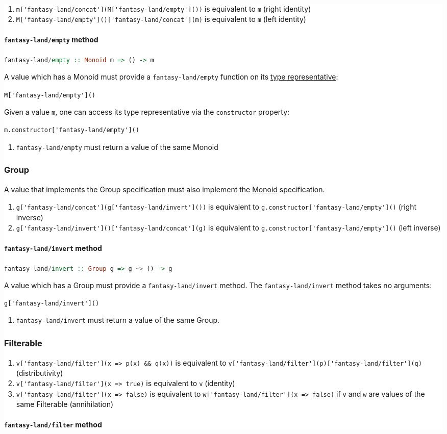1. `m['fantasy-land/concat'](M['fantasy-land/empty']())` is equivalent to `m` (right identity)
2. `M['fantasy-land/empty']()['fantasy-land/concat'](m)` is equivalent to `m` (left identity)

<a name="empty-method"></a>

#### `fantasy-land/empty` method

```hs
fantasy-land/empty :: Monoid m => () -> m
```

A value which has a Monoid must provide a `fantasy-land/empty` function on its
[type representative](#type-representatives):

    M['fantasy-land/empty']()

Given a value `m`, one can access its type representative via the
`constructor` property:

    m.constructor['fantasy-land/empty']()

1. `fantasy-land/empty` must return a value of the same Monoid

### Group

A value that implements the Group specification must also implement
the [Monoid](#monoid) specification.

1. `g['fantasy-land/concat'](g['fantasy-land/invert']())` is equivalent to `g.constructor['fantasy-land/empty']()` (right inverse)
2. `g['fantasy-land/invert']()['fantasy-land/concat'](g)` is equivalent to `g.constructor['fantasy-land/empty']()` (left inverse)

<a name="invert-method"></a>

#### `fantasy-land/invert` method

```hs
fantasy-land/invert :: Group g => g ~> () -> g
```

A value which has a Group must provide a `fantasy-land/invert` method. The
`fantasy-land/invert` method takes no arguments:

    g['fantasy-land/invert']()

1. `fantasy-land/invert` must return a value of the same Group.

### Filterable

1. `v['fantasy-land/filter'](x => p(x) && q(x))` is equivalent to `v['fantasy-land/filter'](p)['fantasy-land/filter'](q)` (distributivity)
2. `v['fantasy-land/filter'](x => true)` is equivalent to `v` (identity)
3. `v['fantasy-land/filter'](x => false)` is equivalent to `w['fantasy-land/filter'](x => false)`
   if `v` and `w` are values of the same Filterable (annihilation)

<a name="filter-method"></a>

#### `fantasy-land/filter` method
